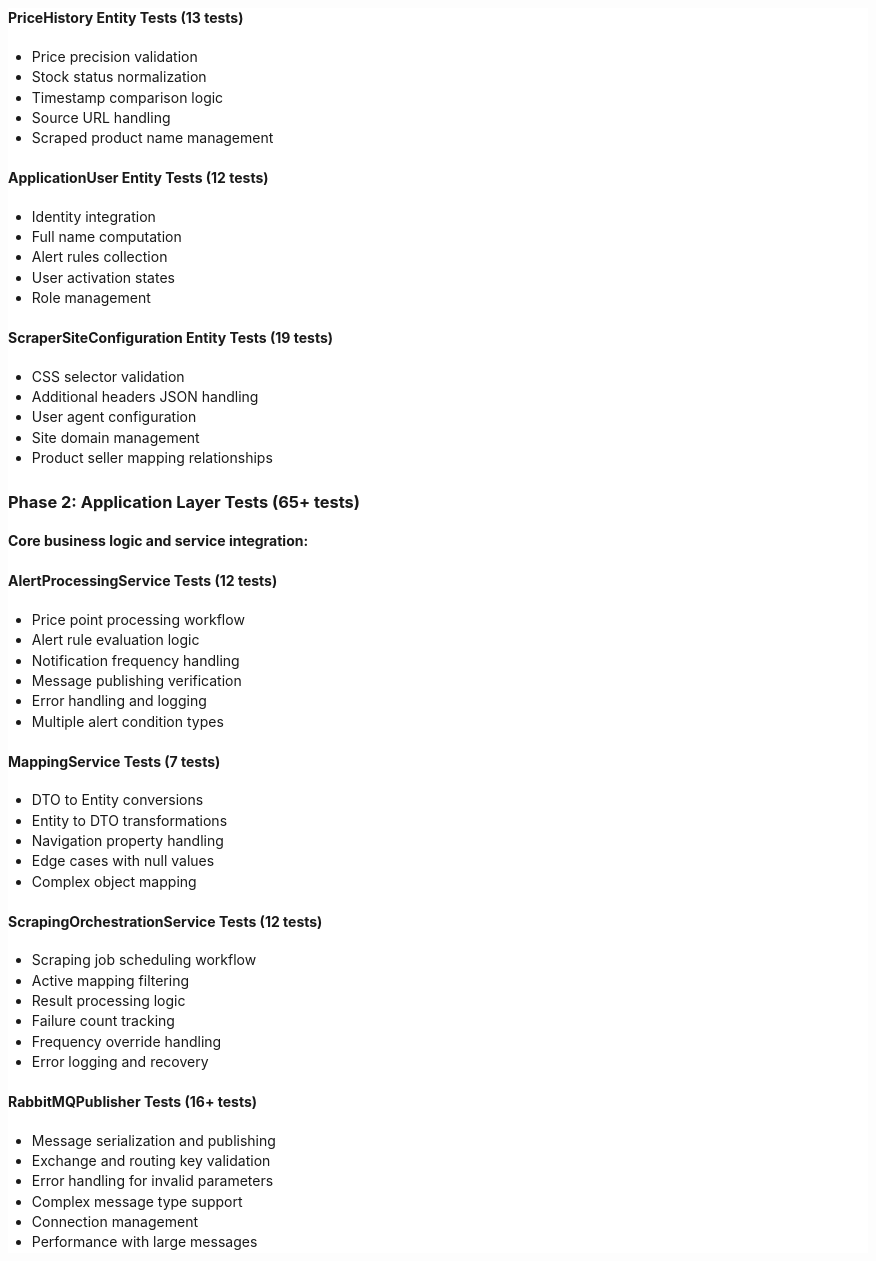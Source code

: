 #### PriceHistory Entity Tests (13 tests)
- Price precision validation
- Stock status normalization
- Timestamp comparison logic
- Source URL handling
- Scraped product name management

#### ApplicationUser Entity Tests (12 tests)
- Identity integration
- Full name computation
- Alert rules collection
- User activation states
- Role management

#### ScraperSiteConfiguration Entity Tests (19 tests)
- CSS selector validation
- Additional headers JSON handling
- User agent configuration
- Site domain management
- Product seller mapping relationships

### Phase 2: Application Layer Tests (65+ tests)
**Core business logic and service integration:**

#### AlertProcessingService Tests (12 tests)
- Price point processing workflow
- Alert rule evaluation logic
- Notification frequency handling
- Message publishing verification
- Error handling and logging
- Multiple alert condition types

#### MappingService Tests (7 tests)
- DTO to Entity conversions
- Entity to DTO transformations
- Navigation property handling
- Edge cases with null values
- Complex object mapping

#### ScrapingOrchestrationService Tests (12 tests)
- Scraping job scheduling workflow
- Active mapping filtering
- Result processing logic
- Failure count tracking
- Frequency override handling
- Error logging and recovery

#### RabbitMQPublisher Tests (16+ tests)
- Message serialization and publishing
- Exchange and routing key validation
- Error handling for invalid parameters
- Complex message type support
- Connection management
- Performance with large messages
